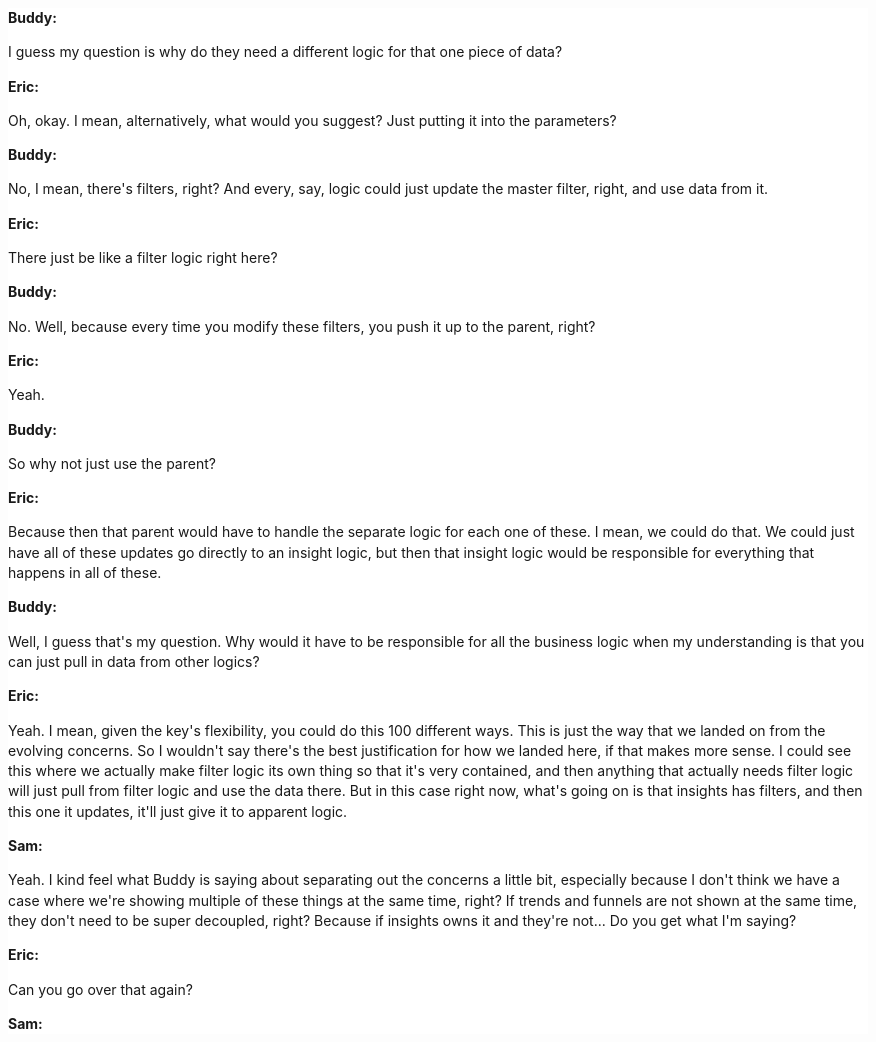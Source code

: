 **Buddy:**
 
I guess my question is why do they need a different logic for that one piece of data?
 
**Eric:**
 
Oh, okay. I mean, alternatively, what would you suggest? Just putting it into the parameters?
 
**Buddy:**
 
No, I mean, there's filters, right? And every, say, logic could just update the master filter, right, and use data from it.
 
**Eric:**
 
There just be like a filter logic right here?
 
**Buddy:**
 
No. Well, because every time you modify these filters, you push it up to the parent, right?
 
**Eric:**
 
Yeah.
 
**Buddy:**
 
So why not just use the parent?
 
**Eric:**
 
Because then that parent would have to handle the separate logic for each one of these. I mean, we could do that. We could just have all of these updates go directly to an insight logic, but then that insight logic would be responsible for everything that happens in all of these.
 
**Buddy:**
 
Well, I guess that's my question. Why would it have to be responsible for all the business logic when my understanding is that you can just pull in data from other logics?
 
**Eric:**
 
Yeah. I mean, given the key's flexibility, you could do this 100 different ways. This is just the way that we landed on from the evolving concerns. So I wouldn't say there's the best justification for how we landed here, if that makes more sense. I could see this where we actually make filter logic its own thing so that it's very contained, and then anything that actually needs filter logic will just pull from filter logic and use the data there. But in this case right now, what's going on is that insights has filters, and then this one it updates, it'll just give it to apparent logic.
 
**Sam:**
 
Yeah. I kind feel what Buddy is saying about separating out the concerns a little bit, especially because I don't think we have a case where we're showing multiple of these things at the same time, right? If trends and funnels are not shown at the same time, they don't need to be super decoupled, right? Because if insights owns it and they're not... Do you get what I'm saying?
 
**Eric:**
 
Can you go over that again?
 
**Sam:**
 